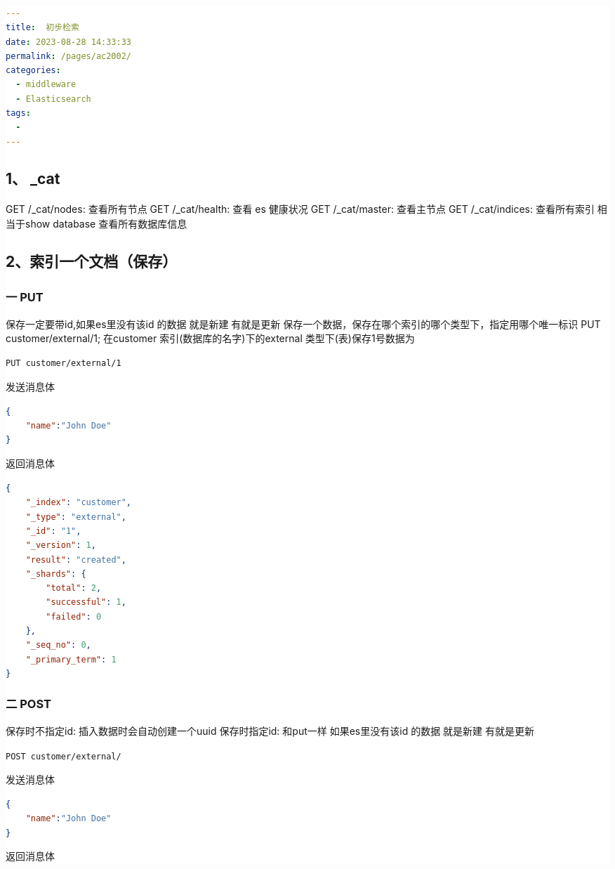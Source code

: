 ```yaml
---
title:  初步检索
date: 2023-08-28 14:33:33
permalink: /pages/ac2002/
categories:
  - middleware
  - Elasticsearch
tags:
  - 
---
```

## 1、 _cat
GET /_cat/nodes:  查看所有节点
GET /_cat/health:  查看 es 健康状况
GET /_cat/master:  查看主节点
GET /_cat/indices:  查看所有索引    相当于show database   查看所有数据库信息
## 2、索引一个文档（保存）
### 一 PUT
保存一定要带id,如果es里没有该id 的数据 就是新建 有就是更新
保存一个数据，保存在哪个索引的哪个类型下，指定用哪个唯一标识
PUT customer/external/1; 在customer 索引(数据库的名字)下的external 类型下(表)保存1号数据为
```shell
PUT customer/external/1
```
 发送消息体
```json
{
    "name":"John Doe"
}
```
 返回消息体
```json
{
    "_index": "customer",
    "_type": "external",
    "_id": "1",
    "_version": 1,
    "result": "created",
    "_shards": {
        "total": 2,
        "successful": 1,
        "failed": 0
    },
    "_seq_no": 0,
    "_primary_term": 1
}
```
### 二 POST
保存时不指定id: 插入数据时会自动创建一个uuid
保存时指定id: 和put一样 如果es里没有该id 的数据 就是新建 有就是更新
```shell
POST customer/external/
```
 发送消息体
```json
{
    "name":"John Doe"
}
```
 返回消息体
```json
```